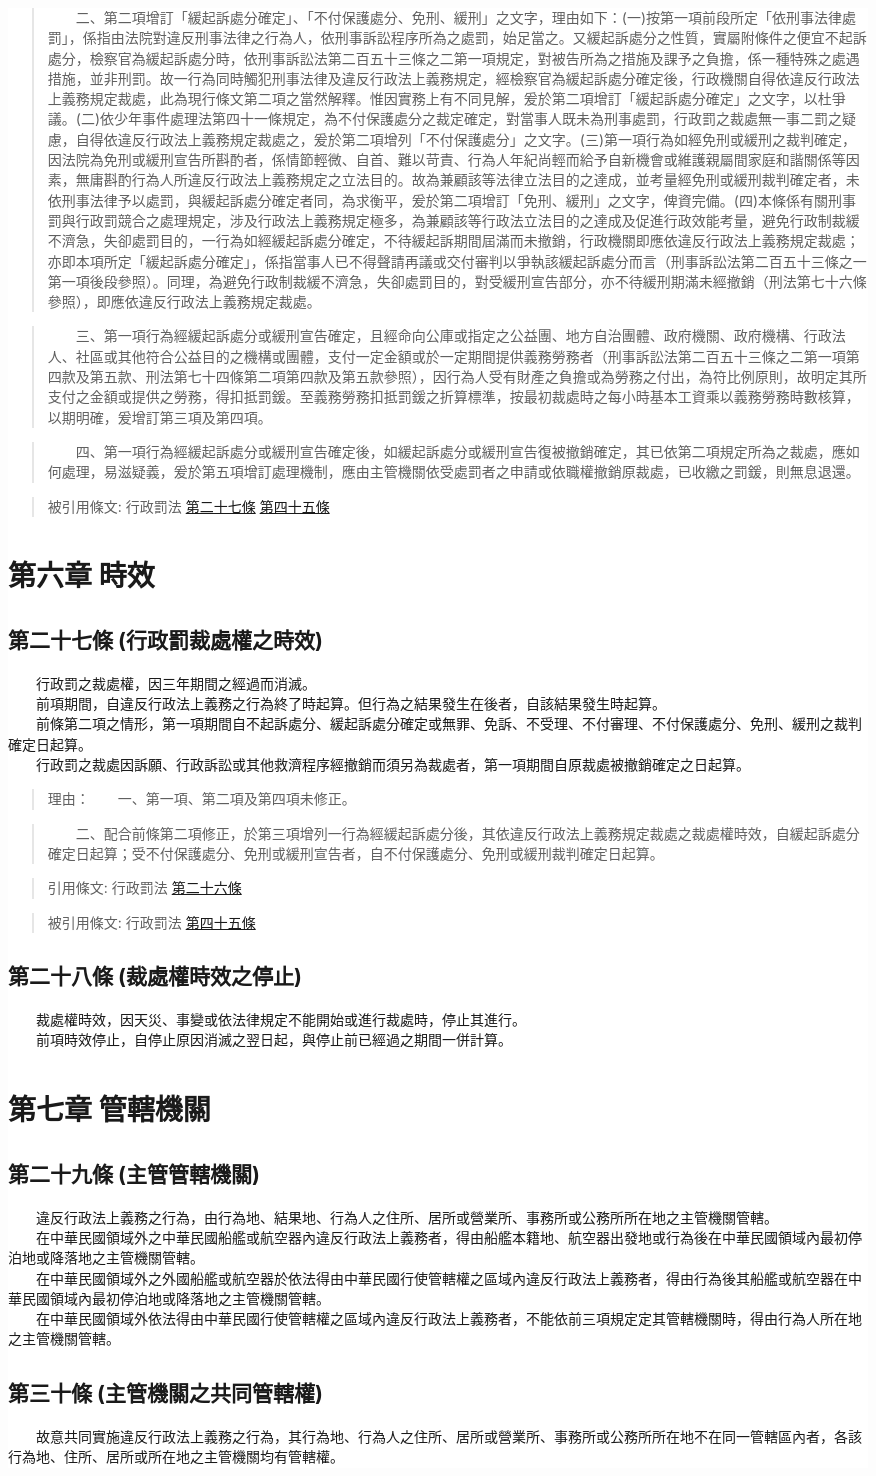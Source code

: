 > 　　二、第二項增訂「緩起訴處分確定」、「不付保護處分、免刑、緩刑」之文字，理由如下：(一)按第一項前段所定「依刑事法律處罰」，係指由法院對違反刑事法律之行為人，依刑事訴訟程序所為之處罰，始足當之。又緩起訴處分之性質，實屬附條件之便宜不起訴處分，檢察官為緩起訴處分時，依刑事訴訟法第二百五十三條之二第一項規定，對被告所為之措施及課予之負擔，係一種特殊之處遇措施，並非刑罰。故一行為同時觸犯刑事法律及違反行政法上義務規定，經檢察官為緩起訴處分確定後，行政機關自得依違反行政法上義務規定裁處，此為現行條文第二項之當然解釋。惟因實務上有不同見解，爰於第二項增訂「緩起訴處分確定」之文字，以杜爭議。(二)依少年事件處理法第四十一條規定，為不付保護處分之裁定確定，對當事人既未為刑事處罰，行政罰之裁處無一事二罰之疑慮，自得依違反行政法上義務規定裁處之，爰於第二項增列「不付保護處分」之文字。(三)第一項行為如經免刑或緩刑之裁判確定，因法院為免刑或緩刑宣告所斟酌者，係情節輕微、自首、難以苛責、行為人年紀尚輕而給予自新機會或維護親屬間家庭和諧關係等因素，無庸斟酌行為人所違反行政法上義務規定之立法目的。故為兼顧該等法律立法目的之達成，並考量經免刑或緩刑裁判確定者，未依刑事法律予以處罰，與緩起訴處分確定者同，為求衡平，爰於第二項增訂「免刑、緩刑」之文字，俾資完備。(四)本條係有關刑事罰與行政罰競合之處理規定，涉及行政法上義務規定極多，為兼顧該等行政法立法目的之達成及促進行政效能考量，避免行政制裁緩不濟急，失卻處罰目的，一行為如經緩起訴處分確定，不待緩起訴期間屆滿而未撤銷，行政機關即應依違反行政法上義務規定裁處；亦即本項所定「緩起訴處分確定」，係指當事人已不得聲請再議或交付審判以爭執該緩起訴處分而言（刑事訴訟法第二百五十三條之一第一項後段參照）。同理，為避免行政制裁緩不濟急，失卻處罰目的，對受緩刑宣告部分，亦不待緩刑期滿未經撤銷（刑法第七十六條參照），即應依違反行政法上義務規定裁處。

> 　　三、第一項行為經緩起訴處分或緩刑宣告確定，且經命向公庫或指定之公益團、地方自治團體、政府機關、政府機構、行政法人、社區或其他符合公益目的之機構或團體，支付一定金額或於一定期間提供義務勞務者（刑事訴訟法第二百五十三條之二第一項第四款及第五款、刑法第七十四條第二項第四款及第五款參照），因行為人受有財產之負擔或為勞務之付出，為符比例原則，故明定其所支付之金額或提供之勞務，得扣抵罰鍰。至義務勞務扣抵罰鍰之折算標準，按最初裁處時之每小時基本工資乘以義務勞務時數核算，以期明確，爰增訂第三項及第四項。

> 　　四、第一項行為經緩起訴處分或緩刑宣告確定後，如緩起訴處分或緩刑宣告復被撤銷確定，其已依第二項規定所為之裁處，應如何處理，易滋疑義，爰於第五項增訂處理機制，應由主管機關依受處罰者之申請或依職權撤銷原裁處，已收繳之罰鍰，則無息退還。

> 被引用條文: 行政罰法 [第二十七條](../../法務/行政法/行政罰法.md#第二十七條-行政罰裁處權之時效) [第四十五條](../../法務/行政法/行政罰法.md#第四十五條-裁處權之時效)



第六章  時效
============
第二十七條 (行政罰裁處權之時效)
-------------------------------
　　行政罰之裁處權，因三年期間之經過而消滅。  
　　前項期間，自違反行政法上義務之行為終了時起算。但行為之結果發生在後者，自該結果發生時起算。  
　　前條第二項之情形，第一項期間自不起訴處分、緩起訴處分確定或無罪、免訴、不受理、不付審理、不付保護處分、免刑、緩刑之裁判確定日起算。  
　　行政罰之裁處因訴願、行政訴訟或其他救濟程序經撤銷而須另為裁處者，第一項期間自原裁處被撤銷確定之日起算。  
> 理由：　　一、第一項、第二項及第四項未修正。

> 　　二、配合前條第二項修正，於第三項增列一行為經緩起訴處分後，其依違反行政法上義務規定裁處之裁處權時效，自緩起訴處分確定日起算；受不付保護處分、免刑或緩刑宣告者，自不付保護處分、免刑或緩刑裁判確定日起算。

> 引用條文: 行政罰法 [第二十六條](../../法務/行政法/行政罰法.md#第二十六條-一行為同時違反刑事法律及行政法上義務規定之處罰及適用範圍)

> 被引用條文: 行政罰法 [第四十五條](../../法務/行政法/行政罰法.md#第四十五條-裁處權之時效)



第二十八條 (裁處權時效之停止)
-----------------------------
　　裁處權時效，因天災、事變或依法律規定不能開始或進行裁處時，停止其進行。  
　　前項時效停止，自停止原因消滅之翌日起，與停止前已經過之期間一併計算。  


第七章  管轄機關
================
第二十九條 (主管管轄機關)
-------------------------
　　違反行政法上義務之行為，由行為地、結果地、行為人之住所、居所或營業所、事務所或公務所所在地之主管機關管轄。  
　　在中華民國領域外之中華民國船艦或航空器內違反行政法上義務者，得由船艦本籍地、航空器出發地或行為後在中華民國領域內最初停泊地或降落地之主管機關管轄。  
　　在中華民國領域外之外國船艦或航空器於依法得由中華民國行使管轄權之區域內違反行政法上義務者，得由行為後其船艦或航空器在中華民國領域內最初停泊地或降落地之主管機關管轄。  
　　在中華民國領域外依法得由中華民國行使管轄權之區域內違反行政法上義務者，不能依前三項規定定其管轄機關時，得由行為人所在地之主管機關管轄。  


第三十條 (主管機關之共同管轄權)
-------------------------------
　　故意共同實施違反行政法上義務之行為，其行為地、行為人之住所、居所或營業所、事務所或公務所所在地不在同一管轄區內者，各該行為地、住所、居所或所在地之主管機關均有管轄權。  
